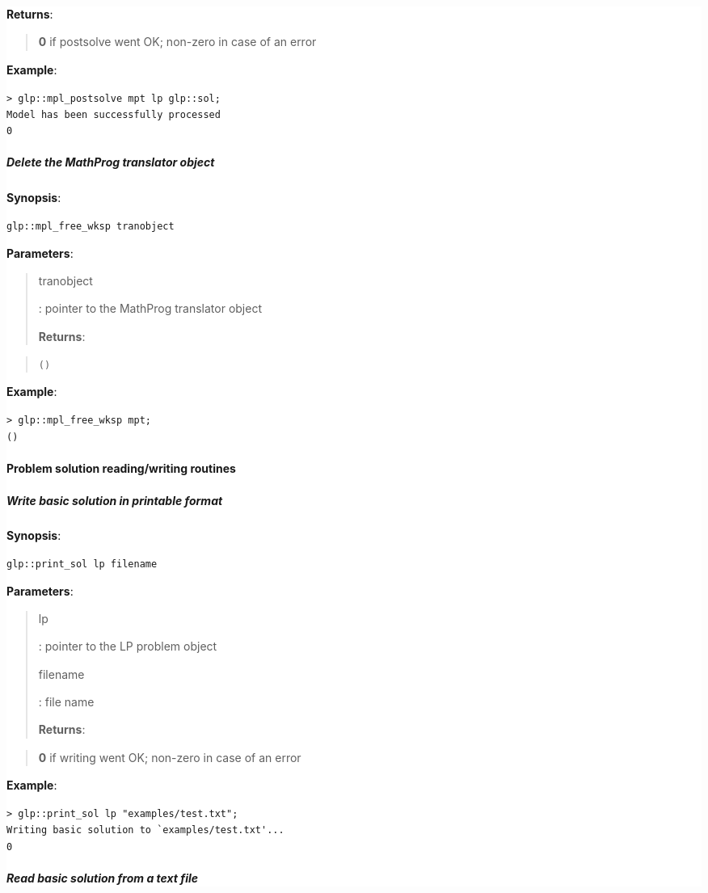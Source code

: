 **Returns**:

> **0** if postsolve went OK; non-zero in case of an error

**Example**:

    > glp::mpl_postsolve mpt lp glp::sol;
    Model has been successfully processed
    0

##### Delete the MathProg translator object

**Synopsis**:

    glp::mpl_free_wksp tranobject

**Parameters**:

> tranobject
>
> :   pointer to the MathProg translator object
>
> **Returns**:

> `()`

**Example**:

    > glp::mpl_free_wksp mpt;
    ()

#### Problem solution reading/writing routines

##### Write basic solution in printable format

**Synopsis**:

    glp::print_sol lp filename

**Parameters**:

> lp
>
> :   pointer to the LP problem object
>
> filename
>
> :   file name
>
> **Returns**:

> **0** if writing went OK; non-zero in case of an error

**Example**:

    > glp::print_sol lp "examples/test.txt";
    Writing basic solution to `examples/test.txt'...
    0

##### Read basic solution from a text file
